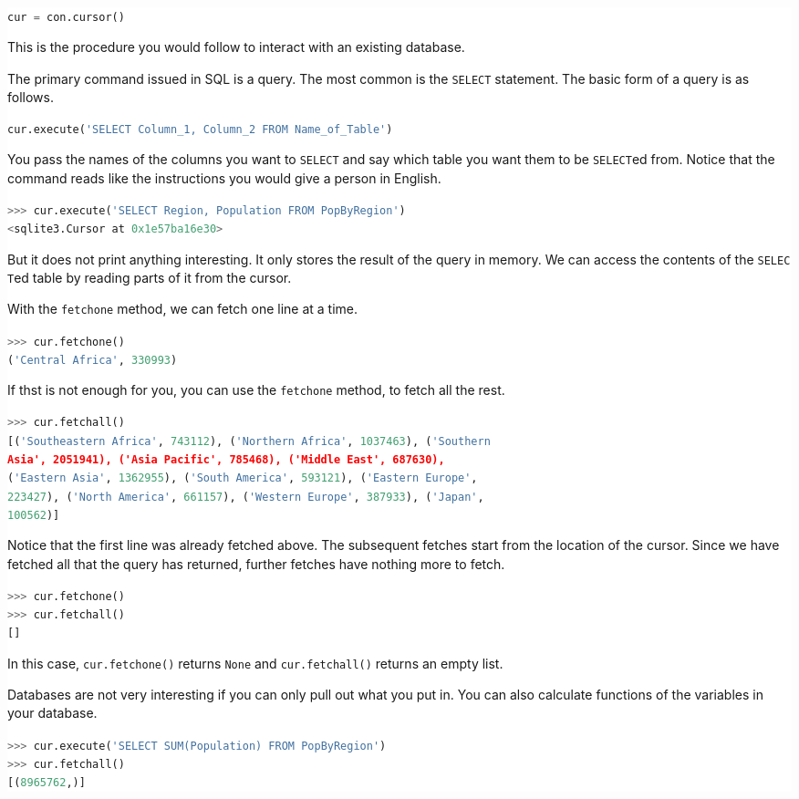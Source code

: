 ```python
cur = con.cursor()
```

This is the procedure you would follow to interact with an existing database.


The primary command issued in SQL is a query. 
The most common is the ```SELECT``` statement. 
The basic form of a query is as follows. 

```python 
cur.execute('SELECT Column_1, Column_2 FROM Name_of_Table')
```

You pass the names of the columns you want to ```SELECT```
and say which table you want them to be ```SELECT```ed from. 
Notice that the command reads like the instructions you would
give a person in English. 

```python 
>>> cur.execute('SELECT Region, Population FROM PopByRegion')
<sqlite3.Cursor at 0x1e57ba16e30>
``` 

But it does not print anything interesting. 
It only stores the result of the query in memory. 
We can access the contents of the ```SELECT```ed table
by reading parts of it from the cursor. 

With the ```fetchone``` method, we can
fetch one line at a time. 

```python 
>>> cur.fetchone()
('Central Africa', 330993)
``` 

If thst is not enough for you, you can use the ```fetchone``` method, 
to fetch all the rest.


```python 
>>> cur.fetchall()
[('Southeastern Africa', 743112), ('Northern Africa', 1037463), ('Southern
Asia', 2051941), ('Asia Pacific', 785468), ('Middle East', 687630), 
('Eastern Asia', 1362955), ('South America', 593121), ('Eastern Europe',
223427), ('North America', 661157), ('Western Europe', 387933), ('Japan',
100562)]
``` 
Notice that the first line was already fetched above. 
The subsequent fetches start from the location of the cursor. 
Since we have fetched all that the query has returned, 
further fetches have nothing more to fetch.

```python 
>>> cur.fetchone()
>>> cur.fetchall()
[]
``` 
In this case, ```cur.fetchone()``` returns ```None``` and
```cur.fetchall()``` returns an empty list. 


Databases are not very interesting if you can only
pull out what you put in. 
You can also calculate functions of the variables in your database. 

```python 
>>> cur.execute('SELECT SUM(Population) FROM PopByRegion')
>>> cur.fetchall()
[(8965762,)]
```
